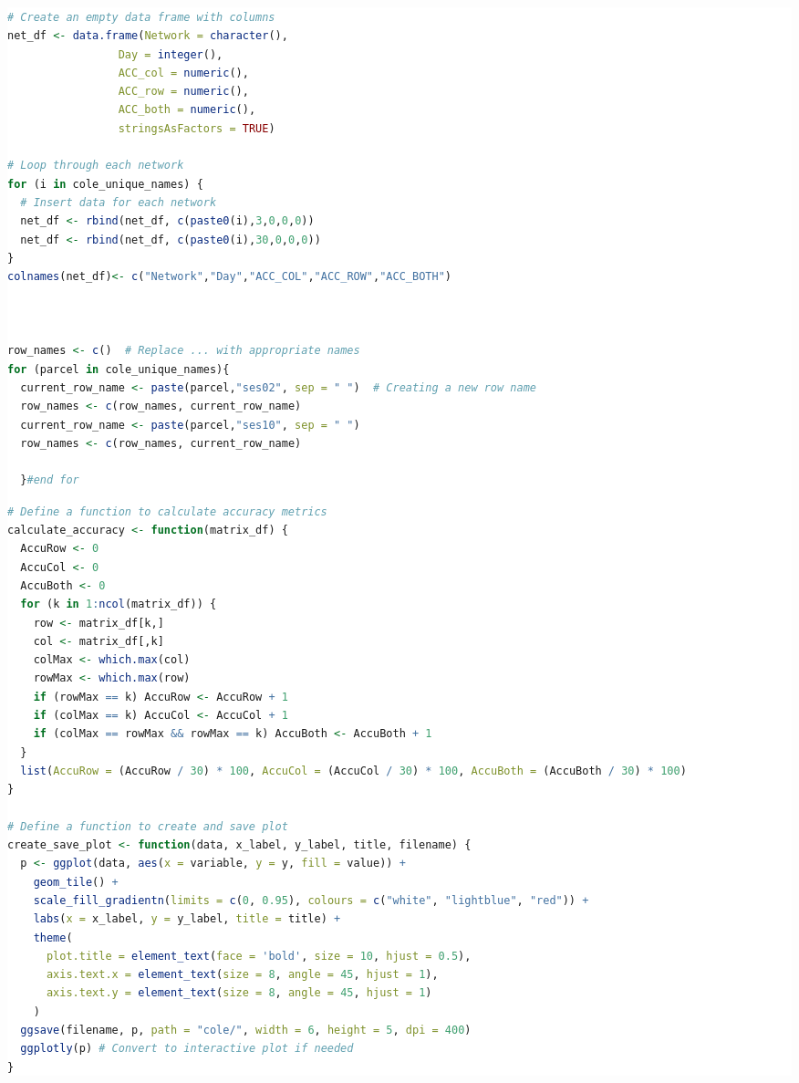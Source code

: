 ``` r
# Create an empty data frame with columns
net_df <- data.frame(Network = character(),
                 Day = integer(),
                 ACC_col = numeric(),
                 ACC_row = numeric(),
                 ACC_both = numeric(),
                 stringsAsFactors = TRUE)

# Loop through each network
for (i in cole_unique_names) {
  # Insert data for each network
  net_df <- rbind(net_df, c(paste0(i),3,0,0,0))
  net_df <- rbind(net_df, c(paste0(i),30,0,0,0))
}
colnames(net_df)<- c("Network","Day","ACC_COL","ACC_ROW","ACC_BOTH")



row_names <- c()  # Replace ... with appropriate names
for (parcel in cole_unique_names){
  current_row_name <- paste(parcel,"ses02", sep = " ")  # Creating a new row name
  row_names <- c(row_names, current_row_name)
  current_row_name <- paste(parcel,"ses10", sep = " ")
  row_names <- c(row_names, current_row_name)
  
  }#end for
```

``` r
# Define a function to calculate accuracy metrics
calculate_accuracy <- function(matrix_df) {
  AccuRow <- 0
  AccuCol <- 0
  AccuBoth <- 0
  for (k in 1:ncol(matrix_df)) {
    row <- matrix_df[k,]
    col <- matrix_df[,k]
    colMax <- which.max(col)
    rowMax <- which.max(row)
    if (rowMax == k) AccuRow <- AccuRow + 1
    if (colMax == k) AccuCol <- AccuCol + 1
    if (colMax == rowMax && rowMax == k) AccuBoth <- AccuBoth + 1
  }
  list(AccuRow = (AccuRow / 30) * 100, AccuCol = (AccuCol / 30) * 100, AccuBoth = (AccuBoth / 30) * 100)
}

# Define a function to create and save plot
create_save_plot <- function(data, x_label, y_label, title, filename) {
  p <- ggplot(data, aes(x = variable, y = y, fill = value)) +
    geom_tile() +
    scale_fill_gradientn(limits = c(0, 0.95), colours = c("white", "lightblue", "red")) +
    labs(x = x_label, y = y_label, title = title) +
    theme(
      plot.title = element_text(face = 'bold', size = 10, hjust = 0.5),
      axis.text.x = element_text(size = 8, angle = 45, hjust = 1),
      axis.text.y = element_text(size = 8, angle = 45, hjust = 1)
    )
  ggsave(filename, p, path = "cole/", width = 6, height = 5, dpi = 400)
  ggplotly(p) # Convert to interactive plot if needed
}
```
